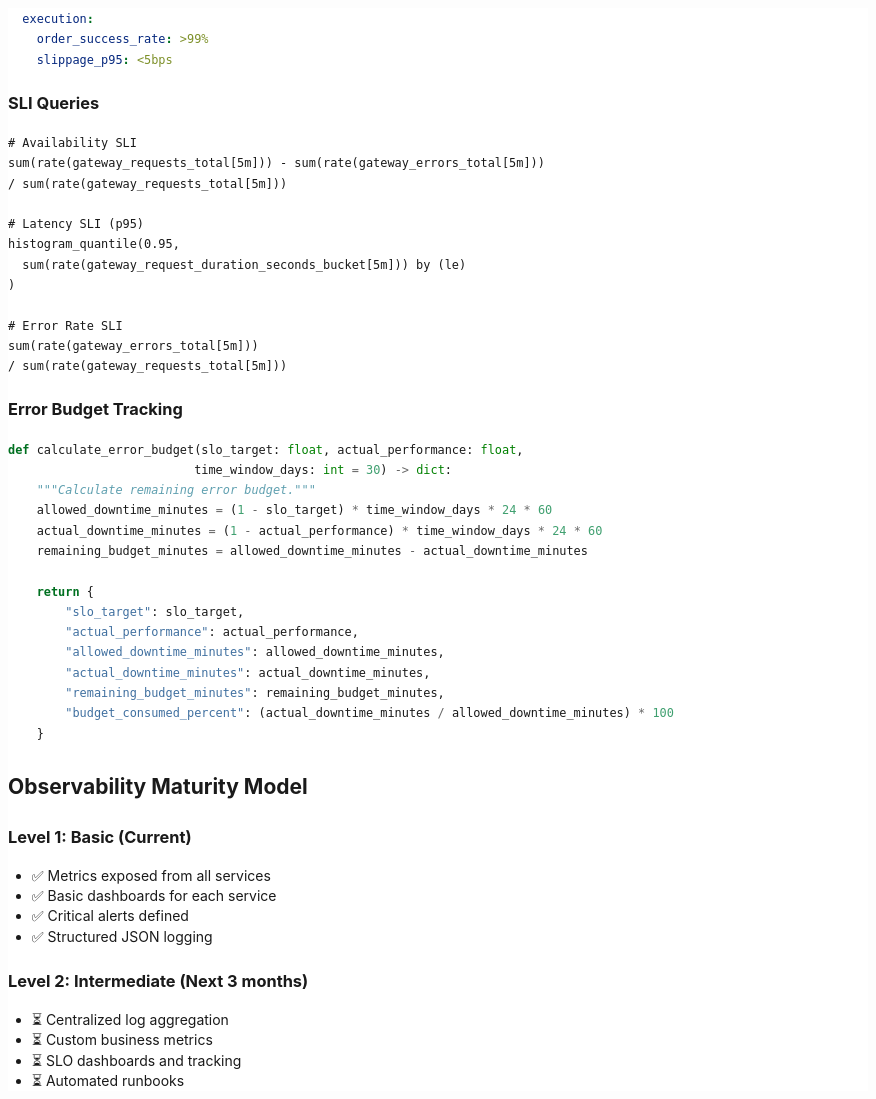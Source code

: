 ```yaml
  execution:
    order_success_rate: >99%
    slippage_p95: <5bps
```

### SLI Queries

```promql
# Availability SLI
sum(rate(gateway_requests_total[5m])) - sum(rate(gateway_errors_total[5m]))
/ sum(rate(gateway_requests_total[5m]))

# Latency SLI (p95)
histogram_quantile(0.95,
  sum(rate(gateway_request_duration_seconds_bucket[5m])) by (le)
)

# Error Rate SLI
sum(rate(gateway_errors_total[5m]))
/ sum(rate(gateway_requests_total[5m]))
```

### Error Budget Tracking

```python
def calculate_error_budget(slo_target: float, actual_performance: float,
                          time_window_days: int = 30) -> dict:
    """Calculate remaining error budget."""
    allowed_downtime_minutes = (1 - slo_target) * time_window_days * 24 * 60
    actual_downtime_minutes = (1 - actual_performance) * time_window_days * 24 * 60
    remaining_budget_minutes = allowed_downtime_minutes - actual_downtime_minutes

    return {
        "slo_target": slo_target,
        "actual_performance": actual_performance,
        "allowed_downtime_minutes": allowed_downtime_minutes,
        "actual_downtime_minutes": actual_downtime_minutes,
        "remaining_budget_minutes": remaining_budget_minutes,
        "budget_consumed_percent": (actual_downtime_minutes / allowed_downtime_minutes) * 100
    }
```

## Observability Maturity Model

### Level 1: Basic (Current)
- ✅ Metrics exposed from all services
- ✅ Basic dashboards for each service
- ✅ Critical alerts defined
- ✅ Structured JSON logging

### Level 2: Intermediate (Next 3 months)
- ⏳ Centralized log aggregation
- ⏳ Custom business metrics
- ⏳ SLO dashboards and tracking
- ⏳ Automated runbooks
